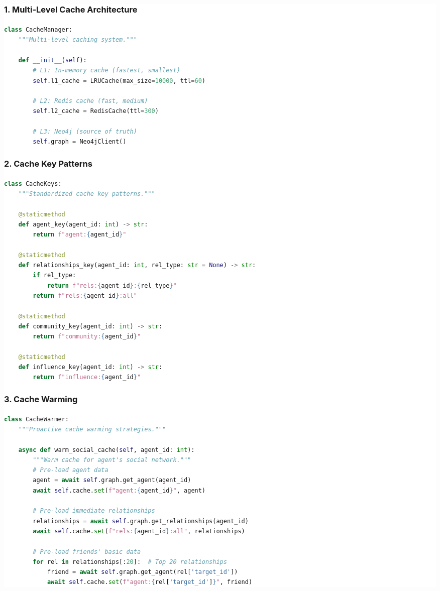 ### 1. Multi-Level Cache Architecture

```python
class CacheManager:
    """Multi-level caching system."""
    
    def __init__(self):
        # L1: In-memory cache (fastest, smallest)
        self.l1_cache = LRUCache(max_size=10000, ttl=60)
        
        # L2: Redis cache (fast, medium)
        self.l2_cache = RedisCache(ttl=300)
        
        # L3: Neo4j (source of truth)
        self.graph = Neo4jClient()
```

### 2. Cache Key Patterns

```python
class CacheKeys:
    """Standardized cache key patterns."""
    
    @staticmethod
    def agent_key(agent_id: int) -> str:
        return f"agent:{agent_id}"
    
    @staticmethod
    def relationships_key(agent_id: int, rel_type: str = None) -> str:
        if rel_type:
            return f"rels:{agent_id}:{rel_type}"
        return f"rels:{agent_id}:all"
    
    @staticmethod
    def community_key(agent_id: int) -> str:
        return f"community:{agent_id}"
    
    @staticmethod
    def influence_key(agent_id: int) -> str:
        return f"influence:{agent_id}"
```

### 3. Cache Warming

```python
class CacheWarmer:
    """Proactive cache warming strategies."""
    
    async def warm_social_cache(self, agent_id: int):
        """Warm cache for agent's social network."""
        # Pre-load agent data
        agent = await self.graph.get_agent(agent_id)
        await self.cache.set(f"agent:{agent_id}", agent)
        
        # Pre-load immediate relationships
        relationships = await self.graph.get_relationships(agent_id)
        await self.cache.set(f"rels:{agent_id}:all", relationships)
        
        # Pre-load friends' basic data
        for rel in relationships[:20]:  # Top 20 relationships
            friend = await self.graph.get_agent(rel['target_id'])
            await self.cache.set(f"agent:{rel['target_id']}", friend)
```
